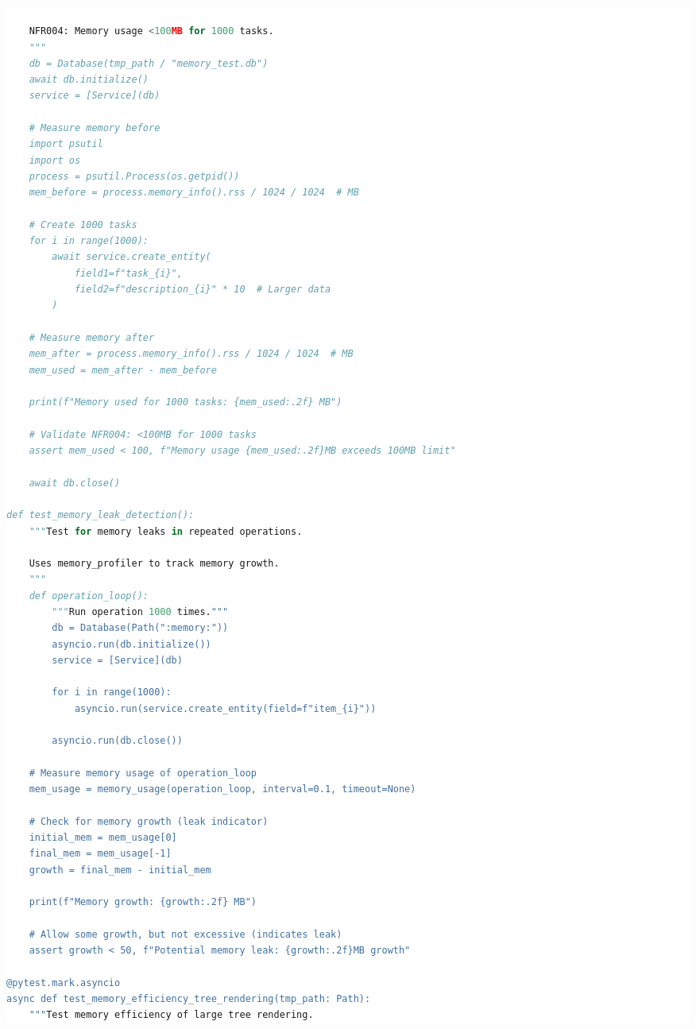    ```python

       NFR004: Memory usage <100MB for 1000 tasks.
       """
       db = Database(tmp_path / "memory_test.db")
       await db.initialize()
       service = [Service](db)

       # Measure memory before
       import psutil
       import os
       process = psutil.Process(os.getpid())
       mem_before = process.memory_info().rss / 1024 / 1024  # MB

       # Create 1000 tasks
       for i in range(1000):
           await service.create_entity(
               field1=f"task_{i}",
               field2=f"description_{i}" * 10  # Larger data
           )

       # Measure memory after
       mem_after = process.memory_info().rss / 1024 / 1024  # MB
       mem_used = mem_after - mem_before

       print(f"Memory used for 1000 tasks: {mem_used:.2f} MB")

       # Validate NFR004: <100MB for 1000 tasks
       assert mem_used < 100, f"Memory usage {mem_used:.2f}MB exceeds 100MB limit"

       await db.close()

   def test_memory_leak_detection():
       """Test for memory leaks in repeated operations.

       Uses memory_profiler to track memory growth.
       """
       def operation_loop():
           """Run operation 1000 times."""
           db = Database(Path(":memory:"))
           asyncio.run(db.initialize())
           service = [Service](db)

           for i in range(1000):
               asyncio.run(service.create_entity(field=f"item_{i}"))

           asyncio.run(db.close())

       # Measure memory usage of operation_loop
       mem_usage = memory_usage(operation_loop, interval=0.1, timeout=None)

       # Check for memory growth (leak indicator)
       initial_mem = mem_usage[0]
       final_mem = mem_usage[-1]
       growth = final_mem - initial_mem

       print(f"Memory growth: {growth:.2f} MB")

       # Allow some growth, but not excessive (indicates leak)
       assert growth < 50, f"Potential memory leak: {growth:.2f}MB growth"

   @pytest.mark.asyncio
   async def test_memory_efficiency_tree_rendering(tmp_path: Path):
       """Test memory efficiency of large tree rendering.
   ```